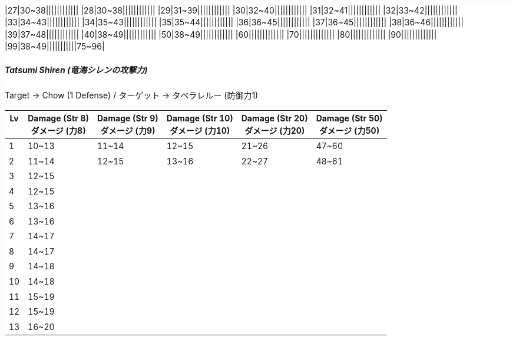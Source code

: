 |27|30~38||||||||||||
|28|30~38||||||||||||
|29|31~39||||||||||||
|30|32~40||||||||||||
|31|32~41||||||||||||
|32|33~42||||||||||||
|33|34~43||||||||||||
|34|35~43||||||||||||
|35|35~44||||||||||||
|36|36~45||||||||||||
|37|36~45||||||||||||
|38|36~46||||||||||||
|39|37~48||||||||||||
|40|38~49||||||||||||
|50|38~49||||||||||||
|60|||||||||||||
|70|||||||||||||
|80|||||||||||||
|90|||||||||||||
|99|38~49|||||||||||75~96|

##### Tatsumi Shiren (竜海シレンの攻撃力)

Target → Chow (1 Defense) / ターゲット → タベラレルー (防御力1)

|Lv|Damage (Str 8)<br/>ダメージ (力8)|Damage (Str 9)<br/>ダメージ (力9)|Damage (Str 10)<br/>ダメージ (力10)|Damage (Str 20)<br/>ダメージ (力20)|Damage (Str 50)<br/>ダメージ (力50)|
|-|-|-|-|-|-|
|1|10~13|11~14|12~15|21~26|47~60|
|2|11~14|12~15|13~16|22~27|48~61|
|3|12~15|||||
|4|12~15|||||
|5|13~16|||||
|6|13~16|||||
|7|14~17|||||
|8|14~17|||||
|9|14~18|||||
|10|14~18|||||
|11|15~19|||||
|12|15~19|||||
|13|16~20|||||